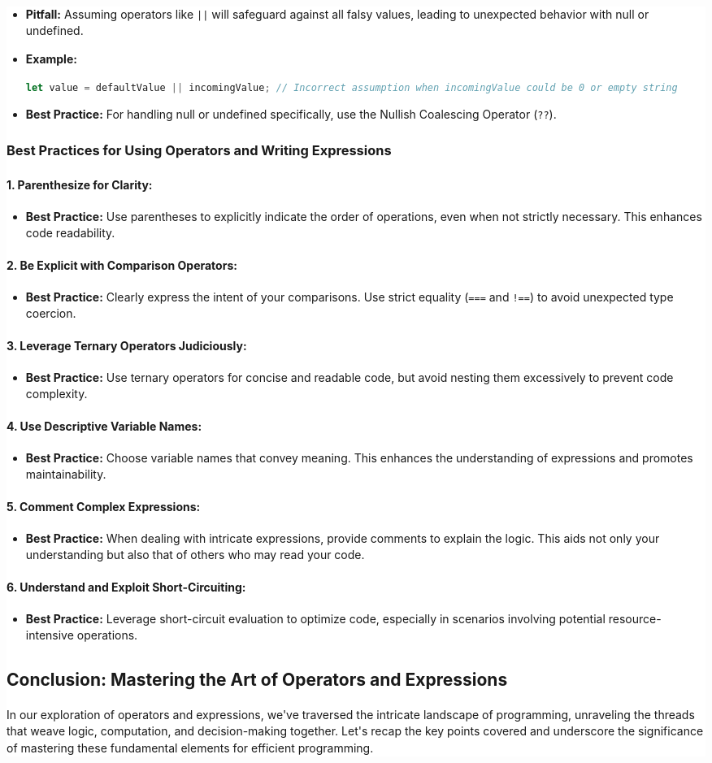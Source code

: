 * **Pitfall:** Assuming operators like `||` will safeguard against all falsy values, leading to unexpected behavior with null or undefined.
    
* **Example:**
    
    ```javascript
    let value = defaultValue || incomingValue; // Incorrect assumption when incomingValue could be 0 or empty string
    ```
    
* **Best Practice:** For handling null or undefined specifically, use the Nullish Coalescing Operator (`??`).
    

### Best Practices for Using Operators and Writing Expressions

#### 1\. **Parenthesize for Clarity:**

* **Best Practice:** Use parentheses to explicitly indicate the order of operations, even when not strictly necessary. This enhances code readability.
    

#### 2\. **Be Explicit with Comparison Operators:**

* **Best Practice:** Clearly express the intent of your comparisons. Use strict equality (`===` and `!==`) to avoid unexpected type coercion.
    

#### 3\. **Leverage Ternary Operators Judiciously:**

* **Best Practice:** Use ternary operators for concise and readable code, but avoid nesting them excessively to prevent code complexity.
    

#### 4\. **Use Descriptive Variable Names:**

* **Best Practice:** Choose variable names that convey meaning. This enhances the understanding of expressions and promotes maintainability.
    

#### 5\. **Comment Complex Expressions:**

* **Best Practice:** When dealing with intricate expressions, provide comments to explain the logic. This aids not only your understanding but also that of others who may read your code.
    

#### 6\. **Understand and Exploit Short-Circuiting:**

* **Best Practice:** Leverage short-circuit evaluation to optimize code, especially in scenarios involving potential resource-intensive operations.
    

## Conclusion: Mastering the Art of Operators and Expressions

In our exploration of operators and expressions, we've traversed the intricate landscape of programming, unraveling the threads that weave logic, computation, and decision-making together. Let's recap the key points covered and underscore the significance of mastering these fundamental elements for efficient programming.
